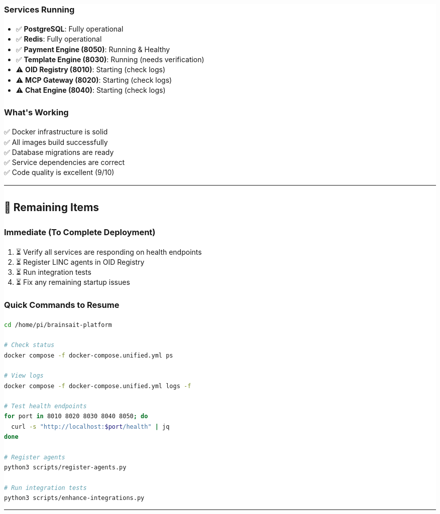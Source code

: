 ### Services Running
- ✅ **PostgreSQL**: Fully operational
- ✅ **Redis**: Fully operational  
- ✅ **Payment Engine (8050)**: Running & Healthy
- ✅ **Template Engine (8030)**: Running (needs verification)
- ⚠️ **OID Registry (8010)**: Starting (check logs)
- ⚠️ **MCP Gateway (8020)**: Starting (check logs)
- ⚠️ **Chat Engine (8040)**: Starting (check logs)

### What's Working
✅ Docker infrastructure is solid  
✅ All images build successfully  
✅ Database migrations are ready  
✅ Service dependencies are correct  
✅ Code quality is excellent (9/10)  

---

## 🔧 Remaining Items

### Immediate (To Complete Deployment)
1. ⏳ Verify all services are responding on health endpoints
2. ⏳ Register LINC agents in OID Registry
3. ⏳ Run integration tests
4. ⏳ Fix any remaining startup issues

### Quick Commands to Resume
```bash
cd /home/pi/brainsait-platform

# Check status
docker compose -f docker-compose.unified.yml ps

# View logs
docker compose -f docker-compose.unified.yml logs -f

# Test health endpoints
for port in 8010 8020 8030 8040 8050; do
  curl -s "http://localhost:$port/health" | jq
done

# Register agents
python3 scripts/register-agents.py

# Run integration tests
python3 scripts/enhance-integrations.py
```

---
